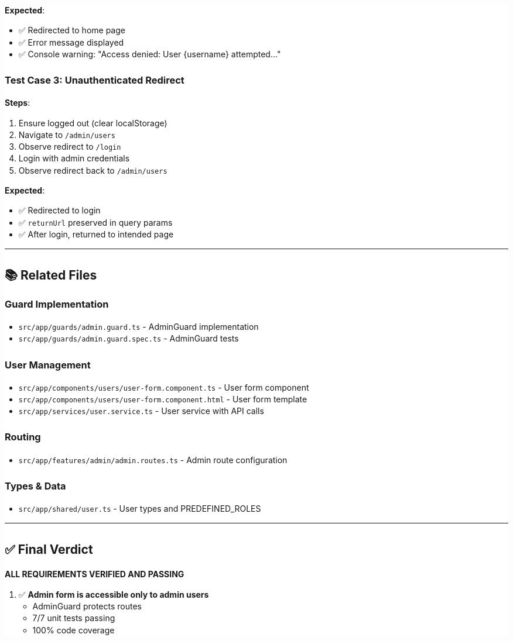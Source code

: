 **Expected**:

- ✅ Redirected to home page
- ✅ Error message displayed
- ✅ Console warning: "Access denied: User {username} attempted..."

### Test Case 3: Unauthenticated Redirect

**Steps**:

1. Ensure logged out (clear localStorage)
2. Navigate to `/admin/users`
3. Observe redirect to `/login`
4. Login with admin credentials
5. Observe redirect back to `/admin/users`

**Expected**:

- ✅ Redirected to login
- ✅ `returnUrl` preserved in query params
- ✅ After login, returned to intended page

---

## 📚 Related Files

### Guard Implementation

- `src/app/guards/admin.guard.ts` - AdminGuard implementation
- `src/app/guards/admin.guard.spec.ts` - AdminGuard tests

### User Management

- `src/app/components/users/user-form.component.ts` - User form component
- `src/app/components/users/user-form.component.html` - User form template
- `src/app/services/user.service.ts` - User service with API calls

### Routing

- `src/app/features/admin/admin.routes.ts` - Admin route configuration

### Types & Data

- `src/app/shared/user.ts` - User types and PREDEFINED_ROLES

---

## ✅ Final Verdict

**ALL REQUIREMENTS VERIFIED AND PASSING**

1. ✅ **Admin form is accessible only to admin users**
   - AdminGuard protects routes
   - 7/7 unit tests passing
   - 100% code coverage
